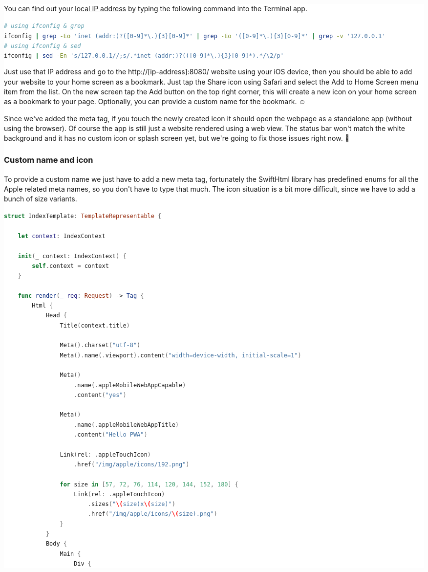 You can find out your [local IP address](https://stackoverflow.com/questions/13322485/how-to-get-the-primary-ip-address-of-the-local-machine-on-linux-and-os-x) by typing the following command into the Terminal app.

```sh
# using ifconfig & grep
ifconfig | grep -Eo 'inet (addr:)?([0-9]*\.){3}[0-9]*' | grep -Eo '([0-9]*\.){3}[0-9]*' | grep -v '127.0.0.1'
# using ifconfig & sed
ifconfig | sed -En 's/127.0.0.1//;s/.*inet (addr:)?(([0-9]*\.){3}[0-9]*).*/\2/p'
```

Just use that IP address and go to the http://[ip-address]:8080/ website using your iOS device, then you should be able to add your website to your home screen as a bookmark. Just tap the Share icon using Safari and select the Add to Home Screen menu item from the list. On the new screen tap the Add button on the top right corner, this will create a new icon on your home screen as a bookmark to your page. Optionally, you can provide a custom name for the bookmark. ☺️

Since we've added the meta tag, if you touch the newly created icon it should open the webpage as a standalone app (without using the browser). Of course the app is still just a website rendered using a web view. The status bar won't match the white background and it has no custom icon or splash screen yet, but we're going to fix those issues right now. 📱

### Custom name and icon

To provide a custom name we just have to add a new meta tag, fortunately the SwiftHtml library has predefined enums for all the Apple related meta names, so you don't have to type that much. The icon situation is a bit more difficult, since we have to add a bunch of size variants.

```swift
struct IndexTemplate: TemplateRepresentable {
    
    let context: IndexContext
    
    init(_ context: IndexContext) {
        self.context = context
    }
    
    func render(_ req: Request) -> Tag {
        Html {
            Head {
                Title(context.title)
                
                Meta().charset("utf-8")
                Meta().name(.viewport).content("width=device-width, initial-scale=1")
                
                Meta()
                    .name(.appleMobileWebAppCapable)
                    .content("yes")
                
                Meta()
                    .name(.appleMobileWebAppTitle)
                    .content("Hello PWA")
                
                Link(rel: .appleTouchIcon)
                    .href("/img/apple/icons/192.png")

                for size in [57, 72, 76, 114, 120, 144, 152, 180] {
                    Link(rel: .appleTouchIcon)
                        .sizes("\(size)x\(size)")
                        .href("/img/apple/icons/\(size).png")
                }
            }
            Body {
                Main {
                    Div {
```